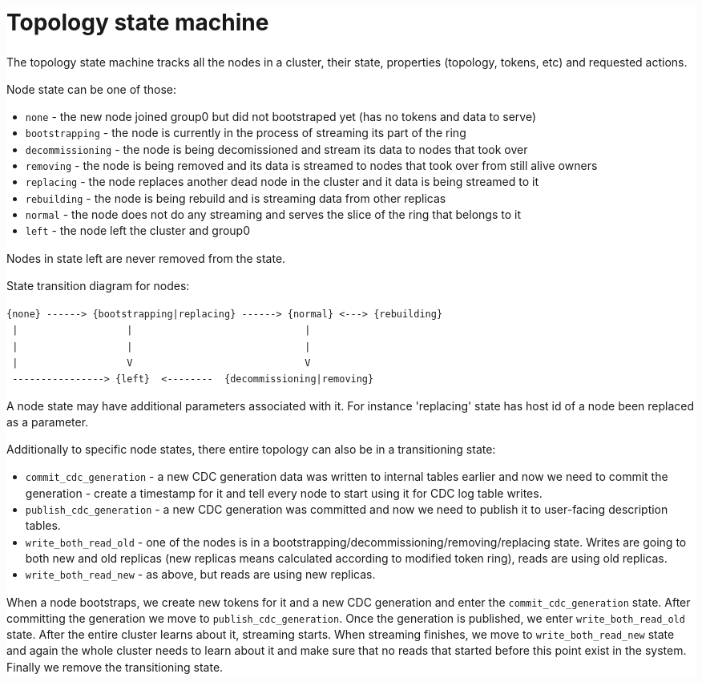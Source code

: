 # Topology state machine

The topology state machine tracks all the nodes in a cluster,
their state, properties (topology, tokens, etc) and requested actions.

Node state can be one of those:
- `none`             - the new node joined group0 but did not bootstraped yet (has no tokens and data to serve)
- `bootstrapping`    - the node is currently in the process of streaming its part of the ring
- `decommissioning`  - the node is being decomissioned and stream its data to nodes that took over
- `removing`         - the node is being removed and its data is streamed to nodes that took over from still alive owners
- `replacing`        - the node replaces another dead node in the cluster and it data is being streamed to it
- `rebuilding`       - the node is being rebuild and is streaming data from other replicas
- `normal`           - the node does not do any streaming and serves the slice of the ring that belongs to it
- `left`             - the node left the cluster and group0

Nodes in state left are never removed from the state.

State transition diagram for nodes:
```
{none} ------> {bootstrapping|replacing} ------> {normal} <---> {rebuilding}
 |                   |                              |
 |                   |                              |
 |                   V                              V
 ----------------> {left}  <--------  {decommissioning|removing}
```


A node state may have additional parameters associated with it. For instance
'replacing' state has host id of a node been replaced as a parameter.

Additionally to specific node states, there entire topology can also be in a transitioning state:

- `commit_cdc_generation` - a new CDC generation data was written to internal tables earlier
    and now we need to commit the generation - create a timestamp for it and tell every node
    to start using it for CDC log table writes.
- `publish_cdc_generation` - a new CDC generation was committed and now we need to publish it
    to user-facing description tables.
- `write_both_read_old` - one of the nodes is in a bootstrapping/decommissioning/removing/replacing state.
    Writes are going to both new and old replicas (new replicas means calculated according to modified
token ring), reads are using old replicas.
- `write_both_read_new` - as above, but reads are using new replicas.

When a node bootstraps, we create new tokens for it and a new CDC generation
and enter the `commit_cdc_generation` state. After committing the generation we
move to `publish_cdc_generation`. Once the generation is published, we enter
`write_both_read_old` state. After the entire cluster learns about it,
streaming starts. When streaming finishes, we move to `write_both_read_new`
state and again the whole cluster needs to learn about it and make sure that no
reads that started before this point exist in the system. Finally we remove the
transitioning state.
